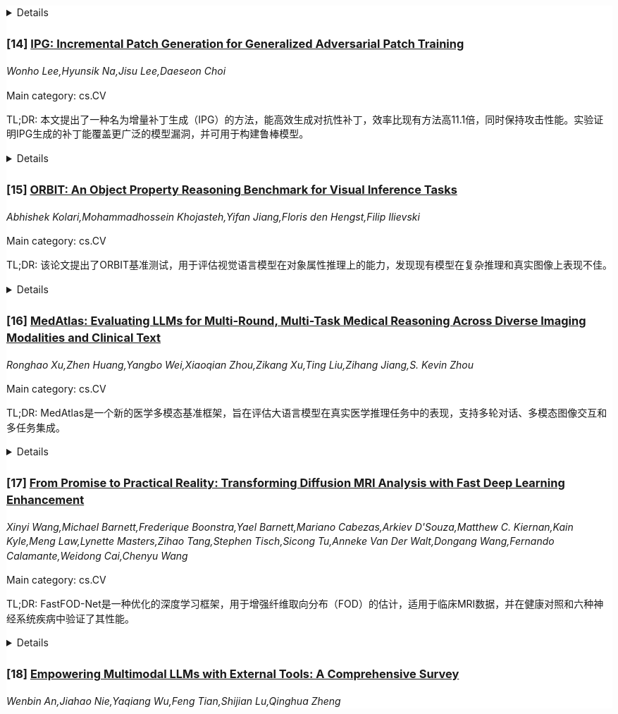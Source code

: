 
<details><summary>Details</summary></details>


### [14] [IPG: Incremental Patch Generation for Generalized Adversarial Patch Training](https://arxiv.org/abs/2508.10946)
*Wonho Lee,Hyunsik Na,Jisu Lee,Daeseon Choi*

Main category: cs.CV

TL;DR: 本文提出了一种名为增量补丁生成（IPG）的方法，能高效生成对抗性补丁，效率比现有方法高11.1倍，同时保持攻击性能。实验证明IPG生成的补丁能覆盖更广泛的模型漏洞，并可用于构建鲁棒模型。


<details><summary>Details</summary></details>


### [15] [ORBIT: An Object Property Reasoning Benchmark for Visual Inference Tasks](https://arxiv.org/abs/2508.10956)
*Abhishek Kolari,Mohammadhossein Khojasteh,Yifan Jiang,Floris den Hengst,Filip Ilievski*

Main category: cs.CV

TL;DR: 该论文提出了ORBIT基准测试，用于评估视觉语言模型在对象属性推理上的能力，发现现有模型在复杂推理和真实图像上表现不佳。


<details><summary>Details</summary></details>


### [16] [MedAtlas: Evaluating LLMs for Multi-Round, Multi-Task Medical Reasoning Across Diverse Imaging Modalities and Clinical Text](https://arxiv.org/abs/2508.10947)
*Ronghao Xu,Zhen Huang,Yangbo Wei,Xiaoqian Zhou,Zikang Xu,Ting Liu,Zihang Jiang,S. Kevin Zhou*

Main category: cs.CV

TL;DR: MedAtlas是一个新的医学多模态基准框架，旨在评估大语言模型在真实医学推理任务中的表现，支持多轮对话、多模态图像交互和多任务集成。


<details><summary>Details</summary></details>


### [17] [From Promise to Practical Reality: Transforming Diffusion MRI Analysis with Fast Deep Learning Enhancement](https://arxiv.org/abs/2508.10950)
*Xinyi Wang,Michael Barnett,Frederique Boonstra,Yael Barnett,Mariano Cabezas,Arkiev D'Souza,Matthew C. Kiernan,Kain Kyle,Meng Law,Lynette Masters,Zihao Tang,Stephen Tisch,Sicong Tu,Anneke Van Der Walt,Dongang Wang,Fernando Calamante,Weidong Cai,Chenyu Wang*

Main category: cs.CV

TL;DR: FastFOD-Net是一种优化的深度学习框架，用于增强纤维取向分布（FOD）的估计，适用于临床MRI数据，并在健康对照和六种神经系统疾病中验证了其性能。


<details><summary>Details</summary></details>


### [18] [Empowering Multimodal LLMs with External Tools: A Comprehensive Survey](https://arxiv.org/abs/2508.10955)
*Wenbin An,Jiahao Nie,Yaqiang Wu,Feng Tian,Shijian Lu,Qinghua Zheng*
